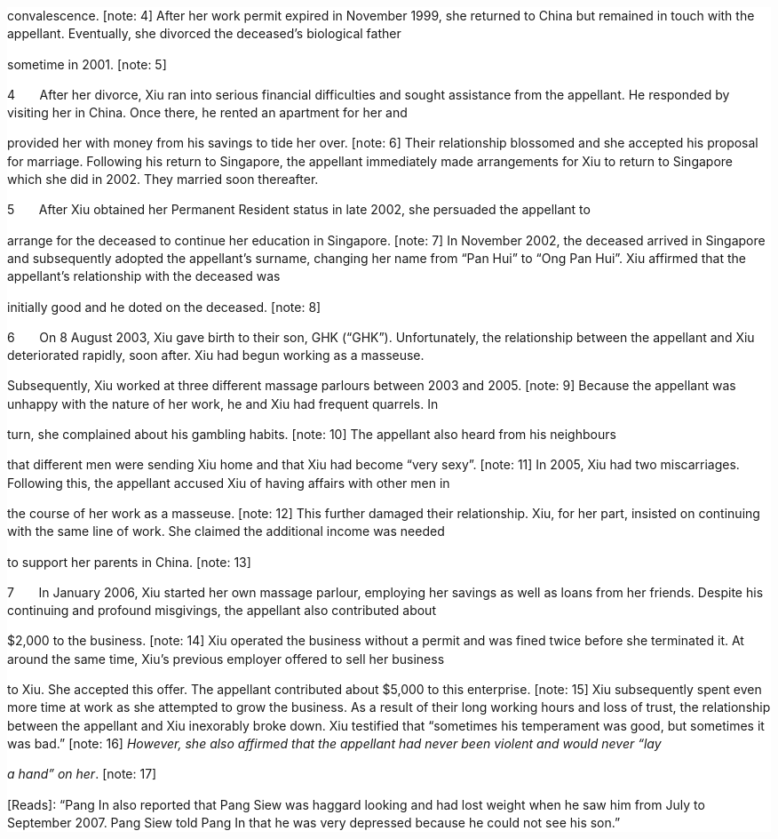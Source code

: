 convalescence. [note: 4] After her work permit expired in November 1999, she returned to China but remained in touch with the appellant. Eventually, she divorced the deceased’s biological father 

sometime in 2001. [note: 5] 

4       After her divorce, Xiu ran into serious financial difficulties and sought assistance from the appellant. He responded by visiting her in China. Once there, he rented an apartment for her and 

provided her with money from his savings to tide her over. [note: 6] Their relationship blossomed and she accepted his proposal for marriage. Following his return to Singapore, the appellant immediately made arrangements for Xiu to return to Singapore which she did in 2002. They married soon thereafter. 

5       After Xiu obtained her Permanent Resident status in late 2002, she persuaded the appellant to 

arrange for the deceased to continue her education in Singapore. [note: 7] In November 2002, the deceased arrived in Singapore and subsequently adopted the appellant’s surname, changing her name from “Pan Hui” to “Ong Pan Hui”. Xiu affirmed that the appellant’s relationship with the deceased was 

initially good and he doted on the deceased. [note: 8] 

6       On 8 August 2003, Xiu gave birth to their son, GHK (“GHK”). Unfortunately, the relationship between the appellant and Xiu deteriorated rapidly, soon after. Xiu had begun working as a masseuse. 

Subsequently, Xiu worked at three different massage parlours between 2003 and 2005. [note: 9] Because the appellant was unhappy with the nature of her work, he and Xiu had frequent quarrels. In 

turn, she complained about his gambling habits. [note: 10] The appellant also heard from his neighbours 

that different men were sending Xiu home and that Xiu had become “very sexy”. [note: 11] In 2005, Xiu had two miscarriages. Following this, the appellant accused Xiu of having affairs with other men in 

the course of her work as a masseuse. [note: 12] This further damaged their relationship. Xiu, for her part, insisted on continuing with the same line of work. She claimed the additional income was needed 

to support her parents in China. [note: 13] 

7       In January 2006, Xiu started her own massage parlour, employing her savings as well as loans from her friends. Despite his continuing and profound misgivings, the appellant also contributed about 

$2,000 to the business. [note: 14] Xiu operated the business without a permit and was fined twice before she terminated it. At around the same time, Xiu’s previous employer offered to sell her business 

to Xiu. She accepted this offer. The appellant contributed about $5,000 to this enterprise. [note: 15] Xiu subsequently spent even more time at work as she attempted to grow the business. As a result of their long working hours and loss of trust, the relationship between the appellant and Xiu inexorably broke down. Xiu testified that “sometimes his temperament was good, but sometimes it was bad.” [note: 16] _However, she also affirmed that the appellant had never been violent and would never “lay_ 

_a hand” on her_. [note: 17] 


 [Reads]: “Pang In also reported that Pang Siew was haggard looking and had lost weight when he saw him from July to September 2007. Pang Siew told Pang In that he was very depressed because he could not see his son.” 